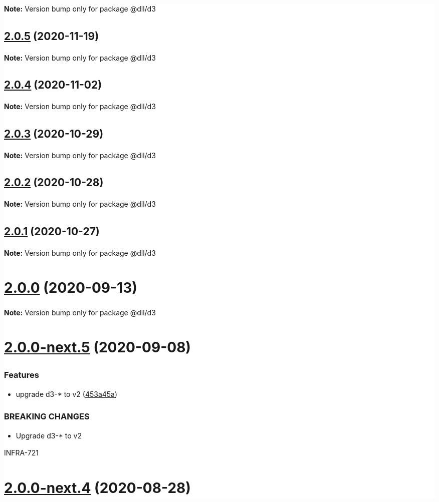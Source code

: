 **Note:** Version bump only for package @dll/d3

## [2.0.5](https://git.easyops.local/anyclouds/next-core/compare/@dll/d3@2.0.4...@dll/d3@2.0.5) (2020-11-19)

**Note:** Version bump only for package @dll/d3

## [2.0.4](https://git.easyops.local/anyclouds/next-core/compare/@dll/d3@2.0.3...@dll/d3@2.0.4) (2020-11-02)

**Note:** Version bump only for package @dll/d3

## [2.0.3](https://git.easyops.local/anyclouds/next-core/compare/@dll/d3@2.0.2...@dll/d3@2.0.3) (2020-10-29)

**Note:** Version bump only for package @dll/d3

## [2.0.2](https://git.easyops.local/anyclouds/next-core/compare/@dll/d3@2.0.1...@dll/d3@2.0.2) (2020-10-28)

**Note:** Version bump only for package @dll/d3

## [2.0.1](https://git.easyops.local/anyclouds/next-core/compare/@dll/d3@2.0.0...@dll/d3@2.0.1) (2020-10-27)

**Note:** Version bump only for package @dll/d3

# [2.0.0](https://git.easyops.local/anyclouds/next-core/compare/@dll/d3@2.0.0-next.5...@dll/d3@2.0.0) (2020-09-13)

**Note:** Version bump only for package @dll/d3

# [2.0.0-next.5](https://git.easyops.local/anyclouds/next-core/compare/@dll/d3@2.0.0-next.4...@dll/d3@2.0.0-next.5) (2020-09-08)

### Features

- upgrade d3-\* to v2 ([453a45a](https://git.easyops.local/anyclouds/next-core/commits/453a45a))

### BREAKING CHANGES

- Upgrade d3-\* to v2

INFRA-721

# [2.0.0-next.4](https://git.easyops.local/anyclouds/next-core/compare/@dll/d3@2.0.0-next.2...@dll/d3@2.0.0-next.4) (2020-08-28)
